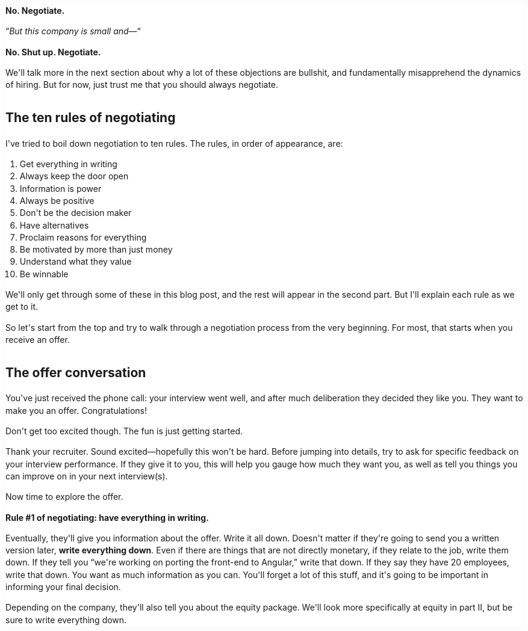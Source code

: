 **No. Negotiate.**

&ldquo;*But this company is small and&mdash;*&ldquo;

**No. Shut up. Negotiate.**

We'll talk more in the next section about why a lot of these objections are bullshit, and fundamentally misapprehend the dynamics of hiring. But for now, just trust me that you should always negotiate.

## The ten rules of negotiating

I've tried to boil down negotiation to ten rules. The rules, in order of appearance, are:

1. Get everything in writing
2. Always keep the door open
3. Information is power
4. Always be positive
5. Don't be the decision maker
6. Have alternatives
7. Proclaim reasons for everything
8. Be motivated by more than just money
9. Understand what they value
10. Be winnable

We'll only get through some of these in this blog post, and the rest will appear in the second part. But I'll explain each rule as we get to it.

So let's start from the top and try to walk through a negotiation process from the very beginning. For most, that starts when you receive an offer.

## The offer conversation

You've just received the phone call: your interview went well, and after much deliberation they decided they like you. They want to make you an offer. Congratulations!

Don't get too excited though. The fun is just getting started.

Thank your recruiter. Sound excited&mdash;hopefully this won't be hard. Before jumping into details, try to ask for specific feedback on your interview performance. If they give it to you, this will help you gauge how much they want you, as well as tell you things you can improve on in your next interview(s).

Now time to explore the offer.

**Rule #1 of negotiating: have everything in writing.**

Eventually, they'll give you information about the offer. Write it all down. Doesn't matter if they're going to send you a written version later, **write everything down**. Even if there are things that are not directly monetary, if they relate to the job, write them down. If they tell you &ldquo;we're working on porting the front-end to Angular,&rdquo; write that down. If they say they have 20 employees, write that down. You want as much information as you can. You'll forget a lot of this stuff, and it's going to be important in informing your final decision.

Depending on the company, they'll also tell you about the equity package. We'll look more specifically at equity in part II, but be sure to write everything down.
